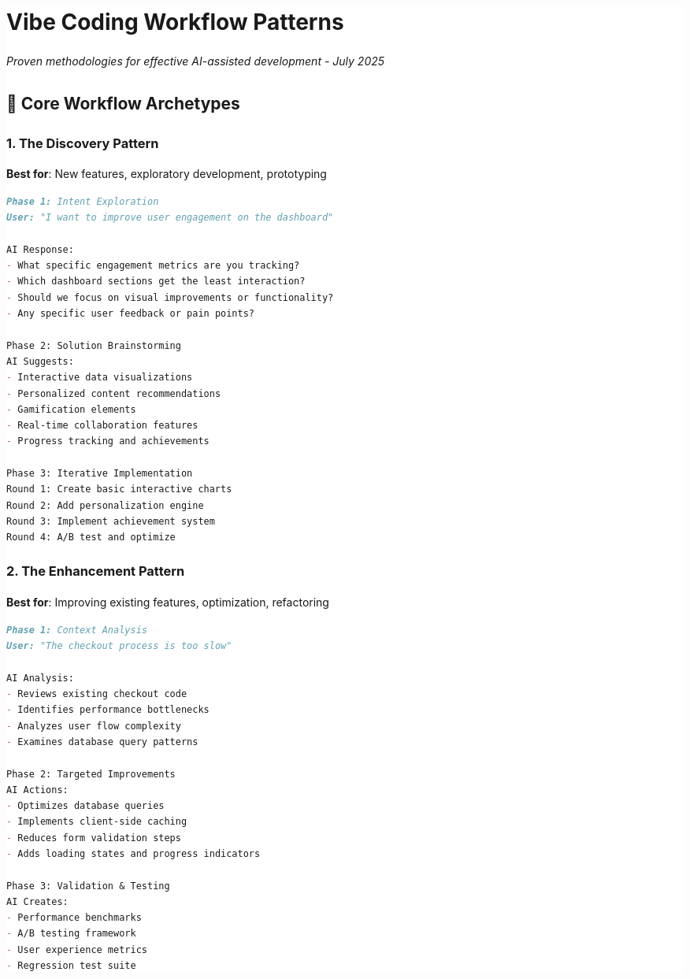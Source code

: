 # Vibe Coding Workflow Patterns

*Proven methodologies for effective AI-assisted development - July 2025*

## 🎯 Core Workflow Archetypes

### 1. The Discovery Pattern
**Best for**: New features, exploratory development, prototyping

```markdown
Phase 1: Intent Exploration
User: "I want to improve user engagement on the dashboard"

AI Response: 
- What specific engagement metrics are you tracking?
- Which dashboard sections get the least interaction?
- Should we focus on visual improvements or functionality?
- Any specific user feedback or pain points?

Phase 2: Solution Brainstorming
AI Suggests:
- Interactive data visualizations
- Personalized content recommendations
- Gamification elements
- Real-time collaboration features
- Progress tracking and achievements

Phase 3: Iterative Implementation
Round 1: Create basic interactive charts
Round 2: Add personalization engine
Round 3: Implement achievement system
Round 4: A/B test and optimize
```

### 2. The Enhancement Pattern
**Best for**: Improving existing features, optimization, refactoring

```markdown
Phase 1: Context Analysis
User: "The checkout process is too slow"

AI Analysis:
- Reviews existing checkout code
- Identifies performance bottlenecks
- Analyzes user flow complexity
- Examines database query patterns

Phase 2: Targeted Improvements
AI Actions:
- Optimizes database queries
- Implements client-side caching
- Reduces form validation steps
- Adds loading states and progress indicators

Phase 3: Validation & Testing
AI Creates:
- Performance benchmarks
- A/B testing framework
- User experience metrics
- Regression test suite
```
